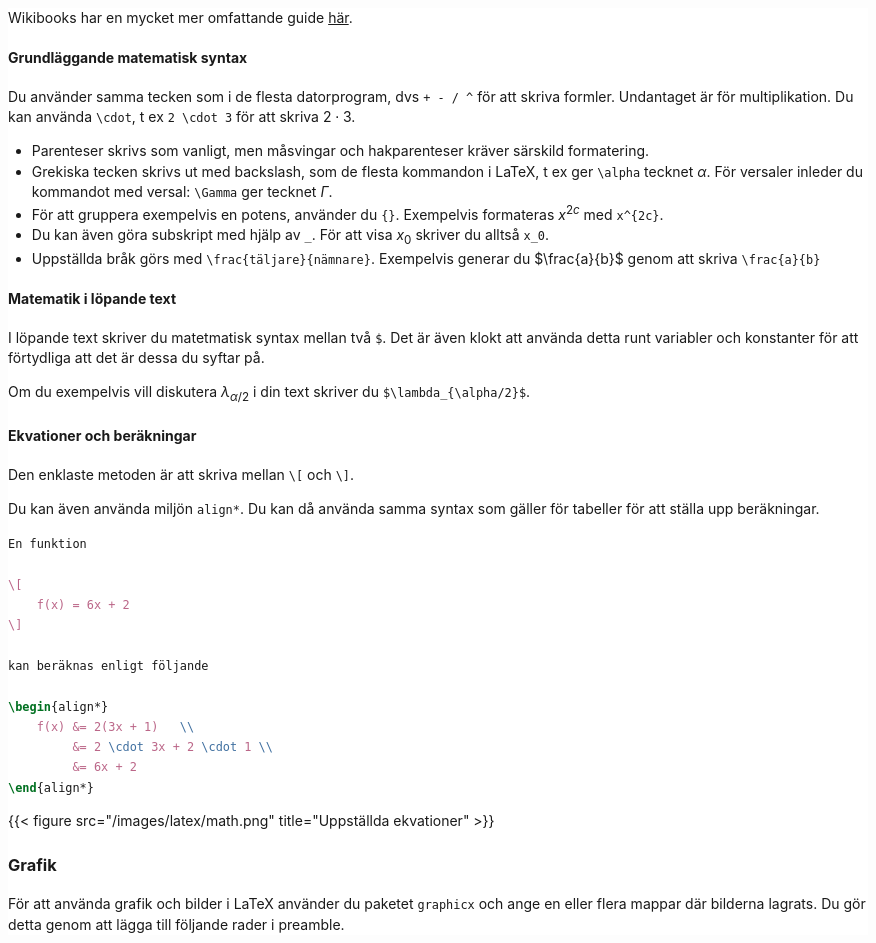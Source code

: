 Wikibooks har en mycket mer omfattande guide [här](https://en.wikibooks.org/wiki/LaTeX/Mathematics).

#### Grundläggande matematisk syntax

Du använder samma tecken som i de flesta datorprogram, dvs `+ - / ^` för att skriva formler. Undantaget är för multiplikation. Du kan använda `\cdot`, t ex `2 \cdot 3` för att skriva $2 \cdot 3$.

+ Parenteser skrivs som vanligt, men måsvingar och hakparenteser kräver särskild formatering.
+ Grekiska tecken skrivs ut med backslash, som de flesta kommandon i LaTeX, t ex ger `\alpha` tecknet $\alpha$. För versaler inleder du kommandot med versal: `\Gamma` ger tecknet $\Gamma$.
+ För att gruppera exempelvis en potens, använder du `{}`. Exempelvis formateras $x^{2c}$ med `x^{2c}`.
+ Du kan även göra subskript med hjälp av `_`. För att visa $x_0$ skriver du alltså `x_0`.
+ Uppställda bråk görs med `\frac{täljare}{nämnare}`. Exempelvis generar du $\frac{a}{b}$ genom att skriva `\frac{a}{b}`


#### Matematik i löpande text

I löpande text skriver du matetmatisk syntax mellan två `$`. Det är även klokt att använda detta runt variabler och konstanter för att förtydliga att det är dessa du syftar på.

Om du exempelvis vill diskutera $\lambda_{\alpha/2}$ i din text skriver du `$\lambda_{\alpha/2}$`.

#### Ekvationer och beräkningar

Den enklaste metoden är att skriva mellan `\[` och `\]`.

Du kan även använda miljön `align*`. Du kan då använda samma syntax som gäller för tabeller för att ställa upp beräkningar.


```latex
En funktion

\[
    f(x) = 6x + 2
\]

kan beräknas enligt följande

\begin{align*}
    f(x) &= 2(3x + 1)   \\
         &= 2 \cdot 3x + 2 \cdot 1 \\
         &= 6x + 2
\end{align*}
```

{{< figure src="/images/latex/math.png" title="Uppställda ekvationer" >}}

### Grafik

För att använda grafik och bilder i LaTeX använder du paketet `graphicx`
och ange en eller flera mappar där bilderna lagrats.
Du gör detta genom att lägga till följande rader i preamble.
